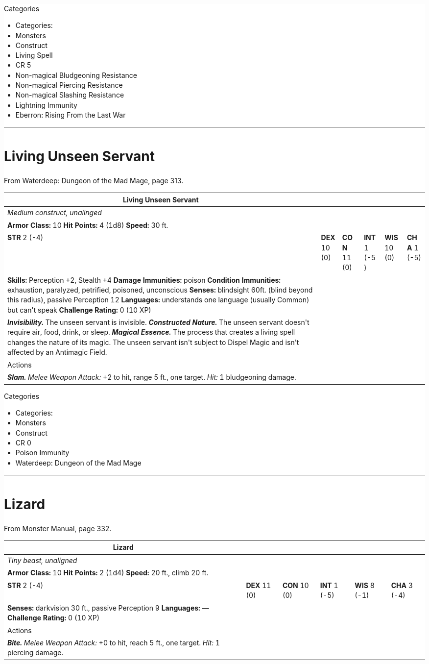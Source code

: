 Categories  

* Categories:
* Monsters
* Construct
* Living Spell
* CR 5
* Non-magical Bludgeoning Resistance
* Non-magical Piercing Resistance
* Non-magical Slashing Resistance
* Lightning Immunity
* Eberron: Rising From the Last War

---

# Living Unseen Servant

From Waterdeep: Dungeon of the Mad Mage, page 313.

| Living Unseen Servant | | | | | |
| --- | --- | --- | --- | --- | --- |
| *Medium construct, unalinged* | | | | | |
| **Armor Class:** 10  **Hit Points:** 4 (1d8)  **Speed:** 30 ft. | | | | | |
| **STR**  2 (-4) | **DEX**  10 (0) | **CON**  11 (0) | **INT**  1 (-5) | **WIS**  10 (0) | **CHA**  1 (-5) |
| **Skills:** Perception +2, Stealth +4  **Damage Immunities:** poison  **Condition Immunities:** exhaustion, paralyzed, petrified, poisoned, unconscious  **Senses:** blindsight 60ft. (blind beyond this radius), passive Perception 12  **Languages:** understands one language (usually Common) but can't speak  **Challenge Rating:** 0 (10 XP) | | | | | |
| ***Invisibility.*** The unseen servant is invisible.  ***Constructed Nature.*** The unseen servant doesn't require air, food, drink, or sleep.  ***Magical Essence.*** The process that creates a living spell changes the nature of its magic. The unseen servant isn't subject to Dispel Magic and isn't affected by an Antimagic Field. | | | | | |
| Actions | | | | | |
| ***Slam.** Melee Weapon Attack:* +2 to hit, range 5 ft., one target. *Hit:* 1 bludgeoning damage. | | | | | |

Categories  

* Categories:
* Monsters
* Construct
* CR 0
* Poison Immunity
* Waterdeep: Dungeon of the Mad Mage

---

# Lizard

From Monster Manual, page 332.

| Lizard | | | | | |
| --- | --- | --- | --- | --- | --- |
| *Tiny beast, unaligned* | | | | | |
| **Armor Class:** 10  **Hit Points:** 2 (1d4)  **Speed:** 20 ft., climb 20 ft. | | | | | |
| **STR**  2 (-4) | **DEX**  11 (0) | **CON**  10 (0) | **INT**  1 (-5) | **WIS**  8 (-1) | **CHA**  3 (-4) |
| **Senses:** darkvision 30 ft., passive Perception 9  **Languages:** —  **Challenge Rating:** 0 (10 XP) | | | | | |
| Actions | | | | | |
| ***Bite.** Melee Weapon Attack:* +0 to hit, reach 5 ft., one target. *Hit:* 1 piercing damage. | | | | | |

